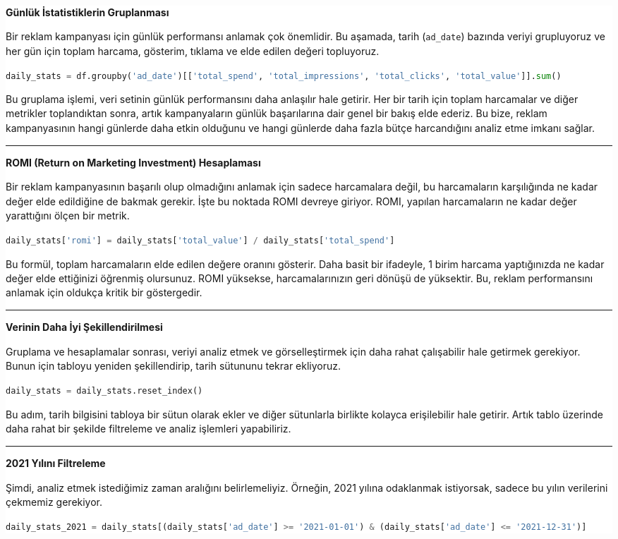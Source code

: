 
**Günlük İstatistiklerin Gruplanması**  

Bir reklam kampanyası için günlük performansı anlamak çok önemlidir. Bu aşamada, tarih (`ad_date`) bazında veriyi grupluyoruz ve her gün için toplam harcama, gösterim, tıklama ve elde edilen değeri topluyoruz.

```python
daily_stats = df.groupby('ad_date')[['total_spend', 'total_impressions', 'total_clicks', 'total_value']].sum()
```

Bu gruplama işlemi, veri setinin günlük performansını daha anlaşılır hale getirir. Her bir tarih için toplam harcamalar ve diğer metrikler toplandıktan sonra, artık kampanyaların günlük başarılarına dair genel bir bakış elde ederiz. Bu bize, reklam kampanyasının hangi günlerde daha etkin olduğunu ve hangi günlerde daha fazla bütçe harcandığını analiz etme imkanı sağlar.

---

**ROMI (Return on Marketing Investment) Hesaplaması**   

Bir reklam kampanyasının başarılı olup olmadığını anlamak için sadece harcamalara değil, bu harcamaların karşılığında ne kadar değer elde edildiğine de bakmak gerekir. İşte bu noktada ROMI devreye giriyor. ROMI, yapılan harcamaların ne kadar değer yarattığını ölçen bir metrik.

```python
daily_stats['romi'] = daily_stats['total_value'] / daily_stats['total_spend']
```

Bu formül, toplam harcamaların elde edilen değere oranını gösterir. Daha basit bir ifadeyle, 1 birim harcama yaptığınızda ne kadar değer elde ettiğinizi öğrenmiş olursunuz. ROMI yüksekse, harcamalarınızın geri dönüşü de yüksektir. Bu, reklam performansını anlamak için oldukça kritik bir göstergedir.

---

**Verinin Daha İyi Şekillendirilmesi**  

Gruplama ve hesaplamalar sonrası, veriyi analiz etmek ve görselleştirmek için daha rahat çalışabilir hale getirmek gerekiyor. Bunun için tabloyu yeniden şekillendirip, tarih sütununu tekrar ekliyoruz.

```python
daily_stats = daily_stats.reset_index()
```

Bu adım, tarih bilgisini tabloya bir sütun olarak ekler ve diğer sütunlarla birlikte kolayca erişilebilir hale getirir. Artık tablo üzerinde daha rahat bir şekilde filtreleme ve analiz işlemleri yapabiliriz.

---

**2021 Yılını Filtreleme**  

Şimdi, analiz etmek istediğimiz zaman aralığını belirlemeliyiz. Örneğin, 2021 yılına odaklanmak istiyorsak, sadece bu yılın verilerini çekmemiz gerekiyor.

```python
daily_stats_2021 = daily_stats[(daily_stats['ad_date'] >= '2021-01-01') & (daily_stats['ad_date'] <= '2021-12-31')]
```
